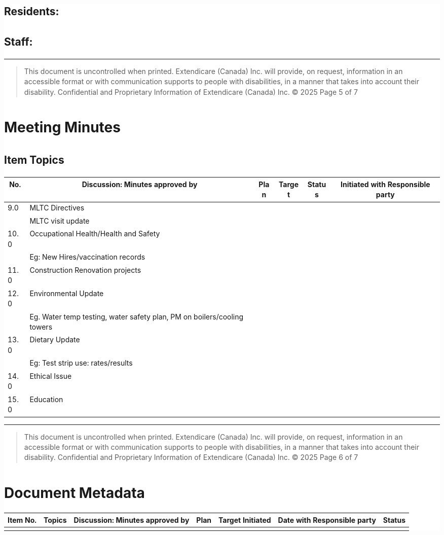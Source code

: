 ## Residents:

## Staff:

----

> This document is uncontrolled when printed.
> Extendicare (Canada) Inc. will provide, on request, information in an accessible format or with communication supports to people with disabilities, in a manner that takes into account their disability. Confidential and Proprietary Information of Extendicare (Canada) Inc. © 2025
> Page 5 of 7

# Meeting Minutes

## Item Topics

| No. | Discussion: Minutes approved by | Plan | Target | Status | Initiated with Responsible party |
|-----|----------------------------------|------|--------|--------|----------------------------------|
| 9.0 | MLTC Directives                  |      |        |        |                                  |
|     | MLTC visit update                |      |        |        |                                  |
| 10.0| Occupational Health/Health and Safety |  |        |        |                                  |
|     | Eg: New Hires/vaccination records |      |        |        |                                  |
| 11.0| Construction Renovation projects  |      |        |        |                                  |
| 12.0| Environmental Update              |      |        |        |                                  |
|     | Eg. Water temp testing, water safety plan, PM on boilers/cooling towers | | | | |
| 13.0| Dietary Update                    |      |        |        |                                  |
|     | Eg: Test strip use: rates/results |      |        |        |                                  |
| 14.0| Ethical Issue                     |      |        |        |                                  |
| 15.0| Education                         |      |        |        |                                  |

----

> This document is uncontrolled when printed.
> Extendicare (Canada) Inc. will provide, on request, information in an accessible format or with communication supports to people with disabilities, in a manner that takes into account their disability. Confidential and Proprietary Information of Extendicare (Canada) Inc. © 2025
> Page 6 of 7

# Document Metadata

| Item No. | Topics            | Discussion: Minutes approved by | Plan | Target Initiated | Date with Responsible party | Status |
|----------|-------------------|---------------------------------|------|------------------|----------------------------|--------|
|          |                   |                                 |      |                  |                            |        |
